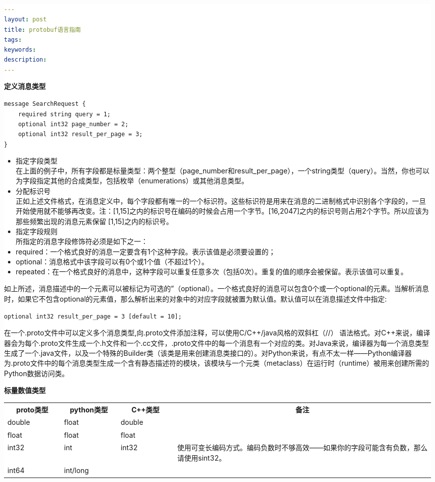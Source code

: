 ```yaml
---
layout: post
title: protobuf语言指南
tags:
keywords:
description:
---
```

**定义消息类型**  

	message SearchRequest {
  		required string query = 1;
		optional int32 page_number = 2;
		optional int32 result_per_page = 3;
	}  

- 指定字段类型  
在上面的例子中，所有字段都是标量类型：两个整型（page_number和result_per_page），一个string类型（query）。当然，你也可以为字段指定其他的合成类型，包括枚举（enumerations）或其他消息类型。  
- 分配标识号  
正如上述文件格式，在消息定义中，每个字段都有唯一的一个标识符。这些标识符是用来在消息的二进制格式中识别各个字段的，一旦开始使用就不能够再改变。注：[1,15]之内的标识号在编码的时候会占用一个字节。[16,2047]之内的标识号则占用2个字节。所以应该为那些频繁出现的消息元素保留 [1,15]之内的标识号。  
- 指定字段规则  
所指定的消息字段修饰符必须是如下之一：  
- required：一个格式良好的消息一定要含有1个这种字段。表示该值是必须要设置的；
- optional：消息格式中该字段可以有0个或1个值（不超过1个）。
- repeated：在一个格式良好的消息中，这种字段可以重复任意多次（包括0次）。重复的值的顺序会被保留。表示该值可以重复。  

如上所述，消息描述中的一个元素可以被标记为可选的”（optional）。一个格式良好的消息可以包含0个或一个optional的元素。当解析消息时，如果它不包含optional的元素值，那么解析出来的对象中的对应字段就被置为默认值。默认值可以在消息描述文件中指定:  

	optional int32 result_per_page = 3 [default = 10];  

在一个.proto文件中可以定义多个消息类型,向.proto文件添加注释，可以使用C/C++/java风格的双斜杠（//） 语法格式。对C++来说，编译器会为每个.proto文件生成一个.h文件和一个.cc文件，.proto文件中的每一个消息有一个对应的类。对Java来说，编译器为每一个消息类型生成了一个.java文件，以及一个特殊的Builder类（该类是用来创建消息类接口的）。对Python来说，有点不太一样——Python编译器为.proto文件中的每个消息类型生成一个含有静态描述符的模块，该模块与一个元类（metaclass）在运行时（runtime）被用来创建所需的Python数据访问类。  

**标量数值类型**  
<table class="table table-bordered table-striped table-condensed">
<tr>
<th width="100">proto类型</th>
<th width="100">python类型</th>
<th width="100">C++类型</h>
<th>备注</th>
</tr>
<tr>
<td>double</td>
<td>float</td>
<td>double</td>
</tr>
<tr>
<td>float</td>
<td>float</td>
<td>float</td>
</tr>
<tr>
<td>int32</td>
<td>int</td>
<td>int32</td>
<td>使用可变长编码方式。编码负数时不够高效——如果你的字段可能含有负数，那么请使用sint32。</td>
</tr>
<tr>
<td>int64</td>
<td>int/long</td>